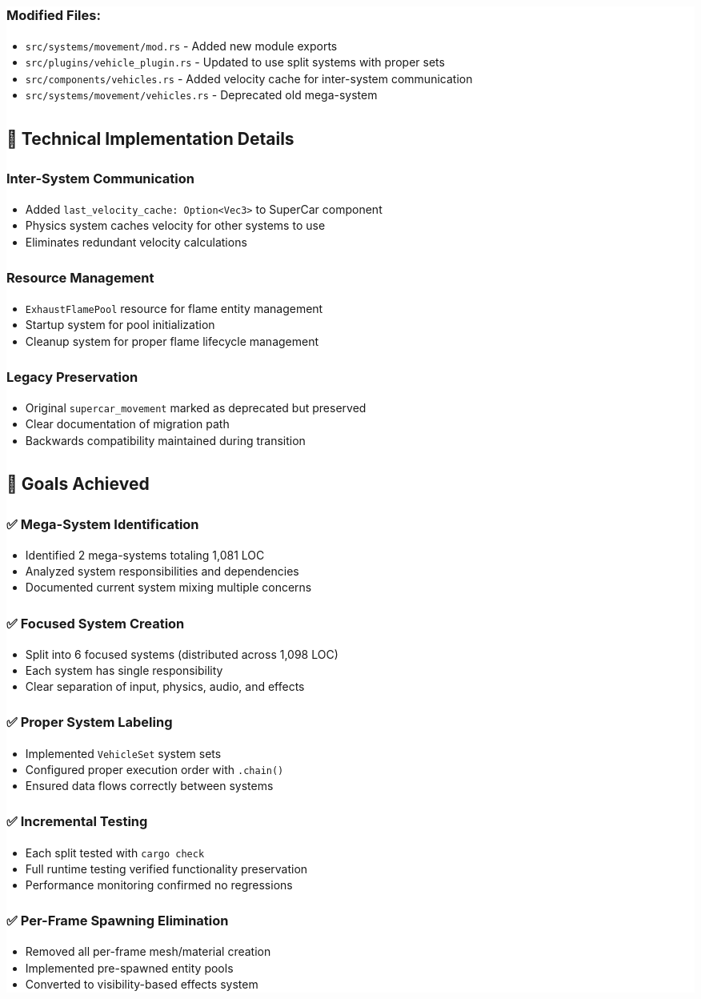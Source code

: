 ### Modified Files:
- `src/systems/movement/mod.rs` - Added new module exports
- `src/plugins/vehicle_plugin.rs` - Updated to use split systems with proper sets
- `src/components/vehicles.rs` - Added velocity cache for inter-system communication
- `src/systems/movement/vehicles.rs` - Deprecated old mega-system

## 🔧 Technical Implementation Details

### Inter-System Communication
- Added `last_velocity_cache: Option<Vec3>` to SuperCar component
- Physics system caches velocity for other systems to use
- Eliminates redundant velocity calculations

### Resource Management
- `ExhaustFlamePool` resource for flame entity management
- Startup system for pool initialization
- Cleanup system for proper flame lifecycle management

### Legacy Preservation
- Original `supercar_movement` marked as deprecated but preserved
- Clear documentation of migration path
- Backwards compatibility maintained during transition

## 🎯 Goals Achieved

### ✅ Mega-System Identification
- Identified 2 mega-systems totaling 1,081 LOC
- Analyzed system responsibilities and dependencies
- Documented current system mixing multiple concerns

### ✅ Focused System Creation
- Split into 6 focused systems (distributed across 1,098 LOC)
- Each system has single responsibility
- Clear separation of input, physics, audio, and effects

### ✅ Proper System Labeling
- Implemented `VehicleSet` system sets
- Configured proper execution order with `.chain()`
- Ensured data flows correctly between systems

### ✅ Incremental Testing
- Each split tested with `cargo check`
- Full runtime testing verified functionality preservation
- Performance monitoring confirmed no regressions

### ✅ Per-Frame Spawning Elimination
- Removed all per-frame mesh/material creation
- Implemented pre-spawned entity pools
- Converted to visibility-based effects system
